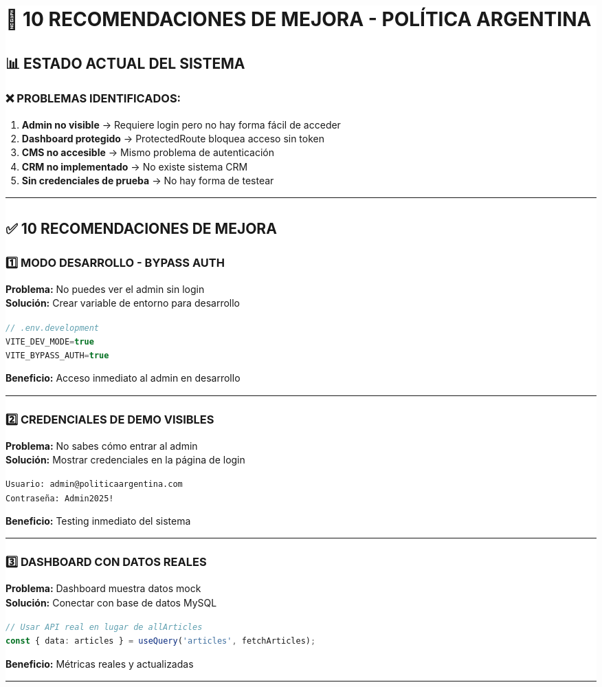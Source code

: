 # 🚀 10 RECOMENDACIONES DE MEJORA - POLÍTICA ARGENTINA

## 📊 ESTADO ACTUAL DEL SISTEMA

### ❌ PROBLEMAS IDENTIFICADOS:
1. **Admin no visible** → Requiere login pero no hay forma fácil de acceder
2. **Dashboard protegido** → ProtectedRoute bloquea acceso sin token
3. **CMS no accesible** → Mismo problema de autenticación
4. **CRM no implementado** → No existe sistema CRM
5. **Sin credenciales de prueba** → No hay forma de testear

---

## ✅ 10 RECOMENDACIONES DE MEJORA

### 1️⃣ MODO DESARROLLO - BYPASS AUTH
**Problema:** No puedes ver el admin sin login  
**Solución:** Crear variable de entorno para desarrollo

```typescript
// .env.development
VITE_DEV_MODE=true
VITE_BYPASS_AUTH=true
```

**Beneficio:** Acceso inmediato al admin en desarrollo

---

### 2️⃣ CREDENCIALES DE DEMO VISIBLES
**Problema:** No sabes cómo entrar al admin  
**Solución:** Mostrar credenciales en la página de login

```
Usuario: admin@politicaargentina.com
Contraseña: Admin2025!
```

**Beneficio:** Testing inmediato del sistema

---

### 3️⃣ DASHBOARD CON DATOS REALES
**Problema:** Dashboard muestra datos mock  
**Solución:** Conectar con base de datos MySQL

```typescript
// Usar API real en lugar de allArticles
const { data: articles } = useQuery('articles', fetchArticles);
```

**Beneficio:** Métricas reales y actualizadas

---